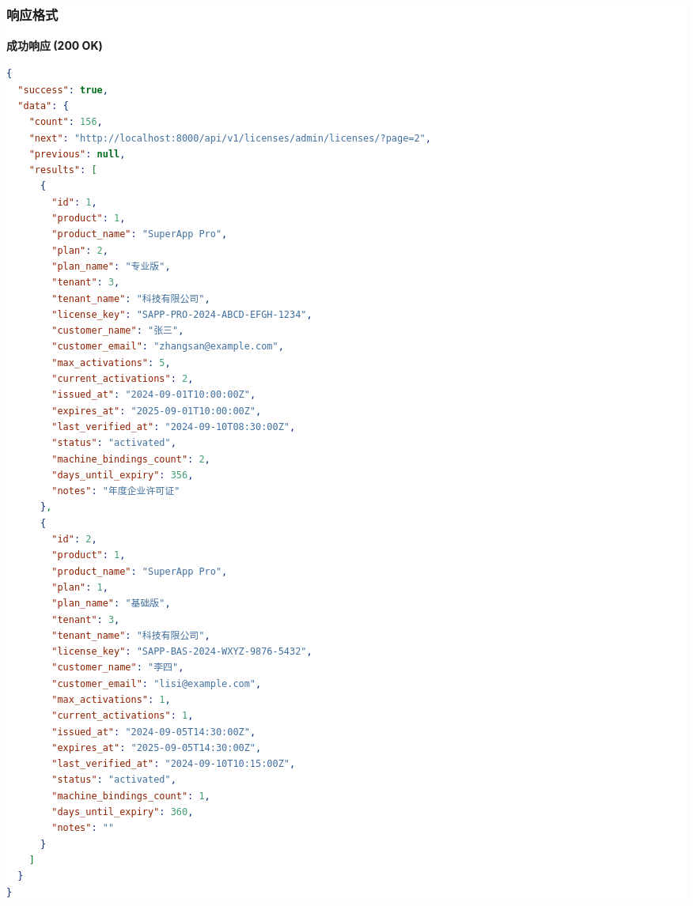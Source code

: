 ### 响应格式

**成功响应 (200 OK)**

```json
{
  "success": true,
  "data": {
    "count": 156,
    "next": "http://localhost:8000/api/v1/licenses/admin/licenses/?page=2",
    "previous": null,
    "results": [
      {
        "id": 1,
        "product": 1,
        "product_name": "SuperApp Pro",
        "plan": 2,
        "plan_name": "专业版",
        "tenant": 3,
        "tenant_name": "科技有限公司",
        "license_key": "SAPP-PRO-2024-ABCD-EFGH-1234",
        "customer_name": "张三",
        "customer_email": "zhangsan@example.com",
        "max_activations": 5,
        "current_activations": 2,
        "issued_at": "2024-09-01T10:00:00Z",
        "expires_at": "2025-09-01T10:00:00Z",
        "last_verified_at": "2024-09-10T08:30:00Z",
        "status": "activated",
        "machine_bindings_count": 2,
        "days_until_expiry": 356,
        "notes": "年度企业许可证"
      },
      {
        "id": 2,
        "product": 1,
        "product_name": "SuperApp Pro",
        "plan": 1,
        "plan_name": "基础版",
        "tenant": 3,
        "tenant_name": "科技有限公司",
        "license_key": "SAPP-BAS-2024-WXYZ-9876-5432",
        "customer_name": "李四",
        "customer_email": "lisi@example.com",
        "max_activations": 1,
        "current_activations": 1,
        "issued_at": "2024-09-05T14:30:00Z",
        "expires_at": "2025-09-05T14:30:00Z",
        "last_verified_at": "2024-09-10T10:15:00Z",
        "status": "activated",
        "machine_bindings_count": 1,
        "days_until_expiry": 360,
        "notes": ""
      }
    ]
  }
}
```
